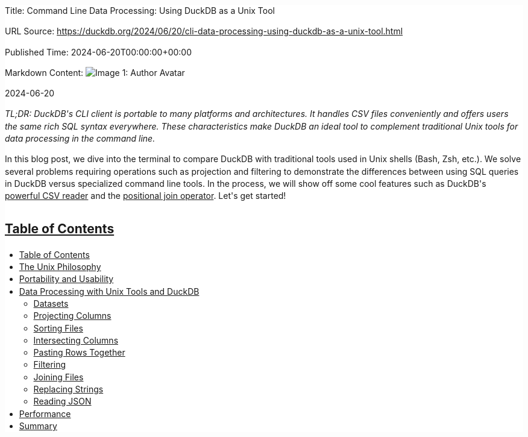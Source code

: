 Title: Command Line Data Processing: Using DuckDB as a Unix Tool

URL Source: https://duckdb.org/2024/06/20/cli-data-processing-using-duckdb-as-a-unix-tool.html

Published Time: 2024-06-20T00:00:00+00:00

Markdown Content:
![Image 1: Author Avatar](https://duckdb.org/images/blog/authors/gabor_szarnyas.png)

2024-06-20

_TL;DR: DuckDB's CLI client is portable to many platforms and architectures. It handles CSV files conveniently and offers users the same rich SQL syntax everywhere. These characteristics make DuckDB an ideal tool to complement traditional Unix tools for data processing in the command line._

In this blog post, we dive into the terminal to compare DuckDB with traditional tools used in Unix shells (Bash, Zsh, etc.). We solve several problems requiring operations such as projection and filtering to demonstrate the differences between using SQL queries in DuckDB versus specialized command line tools. In the process, we will show off some cool features such as DuckDB's [powerful CSV reader](https://duckdb.org/docs/data/csv/overview.html) and the [positional join operator](https://duckdb.org/2024/06/20/cli-data-processing-using-duckdb-as-a-unix-tool.html#duckdb-positional-join). Let's get started!

[Table of Contents](https://duckdb.org/2024/06/20/cli-data-processing-using-duckdb-as-a-unix-tool.html#table-of-contents)
-------------------------------------------------------------------------------------------------------------------------

*   [Table of Contents](https://duckdb.org/2024/06/20/cli-data-processing-using-duckdb-as-a-unix-tool.html#table-of-contents)
*   [The Unix Philosophy](https://duckdb.org/2024/06/20/cli-data-processing-using-duckdb-as-a-unix-tool.html#the-unix-philosophy)
*   [Portability and Usability](https://duckdb.org/2024/06/20/cli-data-processing-using-duckdb-as-a-unix-tool.html#portability-and-usability)
*   [Data Processing with Unix Tools and DuckDB](https://duckdb.org/2024/06/20/cli-data-processing-using-duckdb-as-a-unix-tool.html#data-processing-with-unix-tools-and-duckdb)
    *   [Datasets](https://duckdb.org/2024/06/20/cli-data-processing-using-duckdb-as-a-unix-tool.html#datasets)
    *   [Projecting Columns](https://duckdb.org/2024/06/20/cli-data-processing-using-duckdb-as-a-unix-tool.html#projecting-columns)
    *   [Sorting Files](https://duckdb.org/2024/06/20/cli-data-processing-using-duckdb-as-a-unix-tool.html#sorting-files)
    *   [Intersecting Columns](https://duckdb.org/2024/06/20/cli-data-processing-using-duckdb-as-a-unix-tool.html#intersecting-columns)
    *   [Pasting Rows Together](https://duckdb.org/2024/06/20/cli-data-processing-using-duckdb-as-a-unix-tool.html#pasting-rows-together)
    *   [Filtering](https://duckdb.org/2024/06/20/cli-data-processing-using-duckdb-as-a-unix-tool.html#filtering)
    *   [Joining Files](https://duckdb.org/2024/06/20/cli-data-processing-using-duckdb-as-a-unix-tool.html#joining-files)
    *   [Replacing Strings](https://duckdb.org/2024/06/20/cli-data-processing-using-duckdb-as-a-unix-tool.html#replacing-strings)
    *   [Reading JSON](https://duckdb.org/2024/06/20/cli-data-processing-using-duckdb-as-a-unix-tool.html#reading-json)
*   [Performance](https://duckdb.org/2024/06/20/cli-data-processing-using-duckdb-as-a-unix-tool.html#performance)
*   [Summary](https://duckdb.org/2024/06/20/cli-data-processing-using-duckdb-as-a-unix-tool.html#summary)
